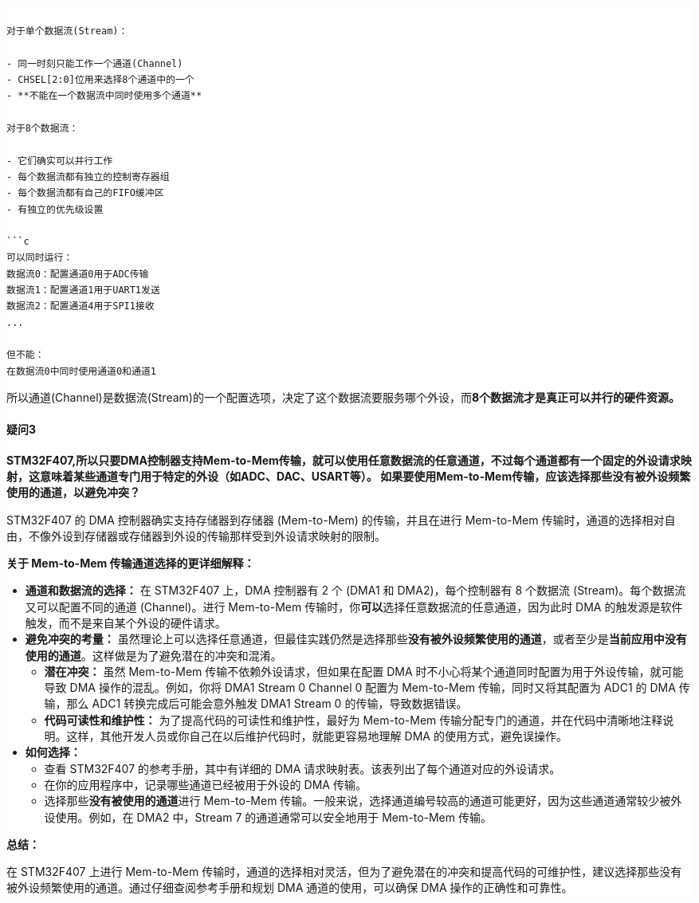   ```

对于单个数据流(Stream)：

- 同一时刻只能工作一个通道(Channel)
- CHSEL[2:0]位用来选择8个通道中的一个
- **不能在一个数据流中同时使用多个通道**

对于8个数据流：

- 它们确实可以并行工作
- 每个数据流都有独立的控制寄存器组
- 每个数据流都有自己的FIFO缓冲区
- 有独立的优先级设置

```c
可以同时运行：
数据流0：配置通道0用于ADC传输
数据流1：配置通道1用于UART1发送
数据流2：配置通道4用于SPI1接收
...

但不能：
在数据流0中同时使用通道0和通道1
```

所以通道(Channel)是数据流(Stream)的一个配置选项，决定了这个数据流要服务哪个外设，而**8个数据流才是真正可以并行的硬件资源。**

#### 疑问3

**STM32F407,所以只要DMA控制器支持Mem-to-Mem传输，就可以使用任意数据流的任意通道，不过每个通道都有一个固定的外设请求映射，这意味着某些通道专门用于特定的外设（如ADC、DAC、USART等）。 如果要使用Mem-to-Mem传输，应该选择那些没有被外设频繁使用的通道，以避免冲突？**

STM32F407 的 DMA 控制器确实支持存储器到存储器 (Mem-to-Mem) 的传输，并且在进行 Mem-to-Mem 传输时，通道的选择相对自由，不像外设到存储器或存储器到外设的传输那样受到外设请求映射的限制。

**关于 Mem-to-Mem 传输通道选择的更详细解释：**

- **通道和数据流的选择：** 在 STM32F407 上，DMA 控制器有 2 个 (DMA1 和 DMA2)，每个控制器有 8 个数据流 (Stream)。每个数据流又可以配置不同的通道 (Channel)。进行 Mem-to-Mem 传输时，你**可以**选择任意数据流的任意通道，因为此时 DMA 的触发源是软件触发，而不是来自某个外设的硬件请求。
- **避免冲突的考量：** 虽然理论上可以选择任意通道，但最佳实践仍然是选择那些**没有被外设频繁使用的通道**，或者至少是**当前应用中没有使用的通道**。这样做是为了避免潜在的冲突和混淆。
  - **潜在冲突：** 虽然 Mem-to-Mem 传输不依赖外设请求，但如果在配置 DMA 时不小心将某个通道同时配置为用于外设传输，就可能导致 DMA 操作的混乱。例如，你将 DMA1 Stream 0 Channel 0 配置为 Mem-to-Mem 传输，同时又将其配置为 ADC1 的 DMA 传输，那么 ADC1 转换完成后可能会意外触发 DMA1 Stream 0 的传输，导致数据错误。
  - **代码可读性和维护性：** 为了提高代码的可读性和维护性，最好为 Mem-to-Mem 传输分配专门的通道，并在代码中清晰地注释说明。这样，其他开发人员或你自己在以后维护代码时，就能更容易地理解 DMA 的使用方式，避免误操作。
- **如何选择：**
  - 查看 STM32F407 的参考手册，其中有详细的 DMA 请求映射表。该表列出了每个通道对应的外设请求。
  - 在你的应用程序中，记录哪些通道已经被用于外设的 DMA 传输。
  - 选择那些**没有被使用的通道**进行 Mem-to-Mem 传输。一般来说，选择通道编号较高的通道可能更好，因为这些通道通常较少被外设使用。例如，在 DMA2 中，Stream 7 的通道通常可以安全地用于 Mem-to-Mem 传输。

**总结：**

在 STM32F407 上进行 Mem-to-Mem 传输时，通道的选择相对灵活，但为了避免潜在的冲突和提高代码的可维护性，建议选择那些没有被外设频繁使用的通道。通过仔细查阅参考手册和规划 DMA 通道的使用，可以确保 DMA 操作的正确性和可靠性。
